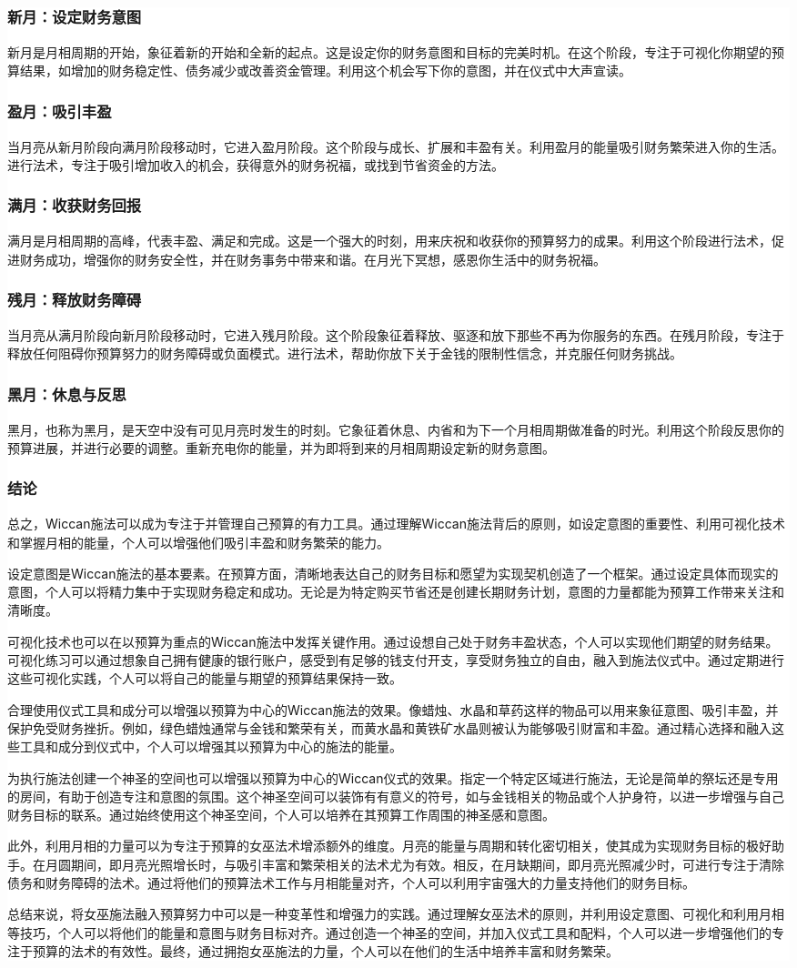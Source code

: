 ### 新月：设定财务意图

新月是月相周期的开始，象征着新的开始和全新的起点。这是设定你的财务意图和目标的完美时机。在这个阶段，专注于可视化你期望的预算结果，如增加的财务稳定性、债务减少或改善资金管理。利用这个机会写下你的意图，并在仪式中大声宣读。

### 盈月：吸引丰盈

当月亮从新月阶段向满月阶段移动时，它进入盈月阶段。这个阶段与成长、扩展和丰盈有关。利用盈月的能量吸引财务繁荣进入你的生活。进行法术，专注于吸引增加收入的机会，获得意外的财务祝福，或找到节省资金的方法。

### 满月：收获财务回报

满月是月相周期的高峰，代表丰盈、满足和完成。这是一个强大的时刻，用来庆祝和收获你的预算努力的成果。利用这个阶段进行法术，促进财务成功，增强你的财务安全性，并在财务事务中带来和谐。在月光下冥想，感恩你生活中的财务祝福。

### 残月：释放财务障碍

当月亮从满月阶段向新月阶段移动时，它进入残月阶段。这个阶段象征着释放、驱逐和放下那些不再为你服务的东西。在残月阶段，专注于释放任何阻碍你预算努力的财务障碍或负面模式。进行法术，帮助你放下关于金钱的限制性信念，并克服任何财务挑战。

### 黑月：休息与反思

黑月，也称为黑月，是天空中没有可见月亮时发生的时刻。它象征着休息、内省和为下一个月相周期做准备的时光。利用这个阶段反思你的预算进展，并进行必要的调整。重新充电你的能量，并为即将到来的月相周期设定新的财务意图。

### 结论

总之，Wiccan施法可以成为专注于并管理自己预算的有力工具。通过理解Wiccan施法背后的原则，如设定意图的重要性、利用可视化技术和掌握月相的能量，个人可以增强他们吸引丰盈和财务繁荣的能力。

设定意图是Wiccan施法的基本要素。在预算方面，清晰地表达自己的财务目标和愿望为实现契机创造了一个框架。通过设定具体而现实的意图，个人可以将精力集中于实现财务稳定和成功。无论是为特定购买节省还是创建长期财务计划，意图的力量都能为预算工作带来关注和清晰度。

可视化技术也可以在以预算为重点的Wiccan施法中发挥关键作用。通过设想自己处于财务丰盈状态，个人可以实现他们期望的财务结果。可视化练习可以通过想象自己拥有健康的银行账户，感受到有足够的钱支付开支，享受财务独立的自由，融入到施法仪式中。通过定期进行这些可视化实践，个人可以将自己的能量与期望的预算结果保持一致。

合理使用仪式工具和成分可以增强以预算为中心的Wiccan施法的效果。像蜡烛、水晶和草药这样的物品可以用来象征意图、吸引丰盈，并保护免受财务挫折。例如，绿色蜡烛通常与金钱和繁荣有关，而黄水晶和黄铁矿水晶则被认为能够吸引财富和丰盈。通过精心选择和融入这些工具和成分到仪式中，个人可以增强其以预算为中心的施法的能量。

为执行施法创建一个神圣的空间也可以增强以预算为中心的Wiccan仪式的效果。指定一个特定区域进行施法，无论是简单的祭坛还是专用的房间，有助于创造专注和意图的氛围。这个神圣空间可以装饰有有意义的符号，如与金钱相关的物品或个人护身符，以进一步增强与自己财务目标的联系。通过始终使用这个神圣空间，个人可以培养在其预算工作周围的神圣感和意图。

此外，利用月相的力量可以为专注于预算的女巫法术增添额外的维度。月亮的能量与周期和转化密切相关，使其成为实现财务目标的极好助手。在月圆期间，即月亮光照增长时，与吸引丰富和繁荣相关的法术尤为有效。相反，在月缺期间，即月亮光照减少时，可进行专注于清除债务和财务障碍的法术。通过将他们的预算法术工作与月相能量对齐，个人可以利用宇宙强大的力量支持他们的财务目标。

总结来说，将女巫施法融入预算努力中可以是一种变革性和增强力的实践。通过理解女巫法术的原则，并利用设定意图、可视化和利用月相等技巧，个人可以将他们的能量和意图与财务目标对齐。通过创造一个神圣的空间，并加入仪式工具和配料，个人可以进一步增强他们的专注于预算的法术的有效性。最终，通过拥抱女巫施法的力量，个人可以在他们的生活中培养丰富和财务繁荣。
